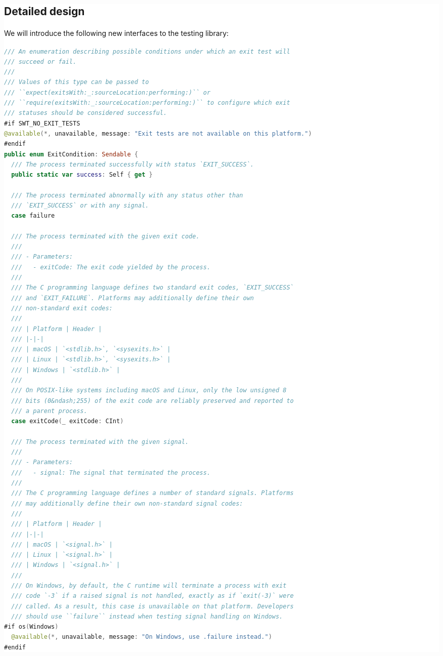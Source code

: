 ## Detailed design

We will introduce the following new interfaces to the testing library:

```swift
/// An enumeration describing possible conditions under which an exit test will
/// succeed or fail.
///
/// Values of this type can be passed to
/// ``expect(exitsWith:_:sourceLocation:performing:)`` or
/// ``require(exitsWith:_:sourceLocation:performing:)`` to configure which exit
/// statuses should be considered successful.
#if SWT_NO_EXIT_TESTS
@available(*, unavailable, message: "Exit tests are not available on this platform.")
#endif
public enum ExitCondition: Sendable {
  /// The process terminated successfully with status `EXIT_SUCCESS`.
  public static var success: Self { get }

  /// The process terminated abnormally with any status other than
  /// `EXIT_SUCCESS` or with any signal.
  case failure

  /// The process terminated with the given exit code.
  ///
  /// - Parameters:
  ///   - exitCode: The exit code yielded by the process.
  ///
  /// The C programming language defines two standard exit codes, `EXIT_SUCCESS`
  /// and `EXIT_FAILURE`. Platforms may additionally define their own
  /// non-standard exit codes:
  ///
  /// | Platform | Header |
  /// |-|-|
  /// | macOS | `<stdlib.h>`, `<sysexits.h>` |
  /// | Linux | `<stdlib.h>`, `<sysexits.h>` |
  /// | Windows | `<stdlib.h>` |
  ///
  /// On POSIX-like systems including macOS and Linux, only the low unsigned 8
  /// bits (0&ndash;255) of the exit code are reliably preserved and reported to
  /// a parent process.
  case exitCode(_ exitCode: CInt)

  /// The process terminated with the given signal.
  ///
  /// - Parameters:
  ///   - signal: The signal that terminated the process.
  ///
  /// The C programming language defines a number of standard signals. Platforms
  /// may additionally define their own non-standard signal codes:
  ///
  /// | Platform | Header |
  /// |-|-|
  /// | macOS | `<signal.h>` |
  /// | Linux | `<signal.h>` |
  /// | Windows | `<signal.h>` |
  ///
  /// On Windows, by default, the C runtime will terminate a process with exit
  /// code `-3` if a raised signal is not handled, exactly as if `exit(-3)` were
  /// called. As a result, this case is unavailable on that platform. Developers
  /// should use ``failure`` instead when testing signal handling on Windows.
#if os(Windows)
  @available(*, unavailable, message: "On Windows, use .failure instead.")
#endif
```